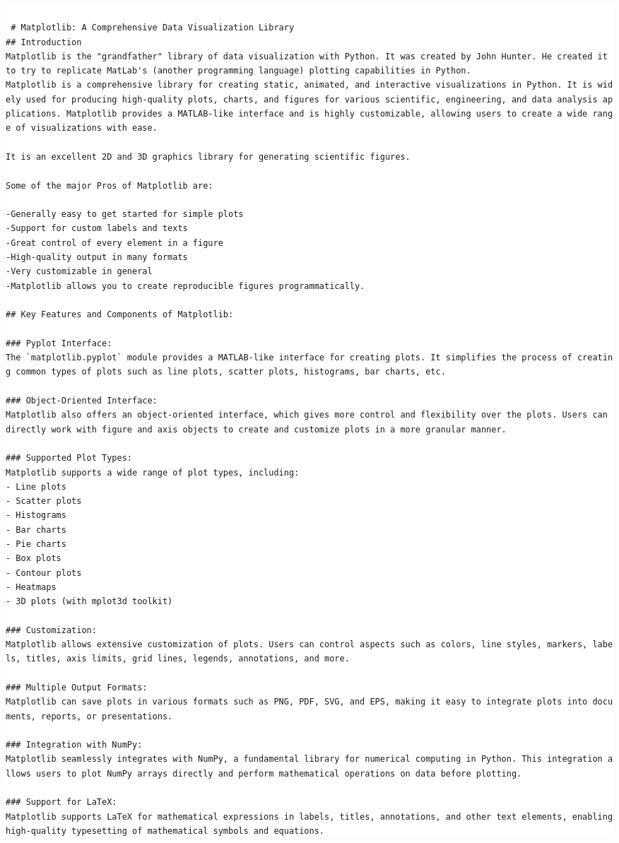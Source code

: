```

 # Matplotlib: A Comprehensive Data Visualization Library
## Introduction
Matplotlib is the "grandfather" library of data visualization with Python. It was created by John Hunter. He created it to try to replicate MatLab's (another programming language) plotting capabilities in Python. 
Matplotlib is a comprehensive library for creating static, animated, and interactive visualizations in Python. It is widely used for producing high-quality plots, charts, and figures for various scientific, engineering, and data analysis applications. Matplotlib provides a MATLAB-like interface and is highly customizable, allowing users to create a wide range of visualizations with ease.

It is an excellent 2D and 3D graphics library for generating scientific figures.

Some of the major Pros of Matplotlib are:

-Generally easy to get started for simple plots
-Support for custom labels and texts
-Great control of every element in a figure
-High-quality output in many formats
-Very customizable in general
-Matplotlib allows you to create reproducible figures programmatically.

## Key Features and Components of Matplotlib:

### Pyplot Interface:
The `matplotlib.pyplot` module provides a MATLAB-like interface for creating plots. It simplifies the process of creating common types of plots such as line plots, scatter plots, histograms, bar charts, etc.

### Object-Oriented Interface:
Matplotlib also offers an object-oriented interface, which gives more control and flexibility over the plots. Users can directly work with figure and axis objects to create and customize plots in a more granular manner.

### Supported Plot Types:
Matplotlib supports a wide range of plot types, including:
- Line plots
- Scatter plots
- Histograms
- Bar charts
- Pie charts
- Box plots
- Contour plots
- Heatmaps
- 3D plots (with mplot3d toolkit)

### Customization:
Matplotlib allows extensive customization of plots. Users can control aspects such as colors, line styles, markers, labels, titles, axis limits, grid lines, legends, annotations, and more.

### Multiple Output Formats:
Matplotlib can save plots in various formats such as PNG, PDF, SVG, and EPS, making it easy to integrate plots into documents, reports, or presentations.

### Integration with NumPy:
Matplotlib seamlessly integrates with NumPy, a fundamental library for numerical computing in Python. This integration allows users to plot NumPy arrays directly and perform mathematical operations on data before plotting.

### Support for LaTeX:
Matplotlib supports LaTeX for mathematical expressions in labels, titles, annotations, and other text elements, enabling high-quality typesetting of mathematical symbols and equations.

```